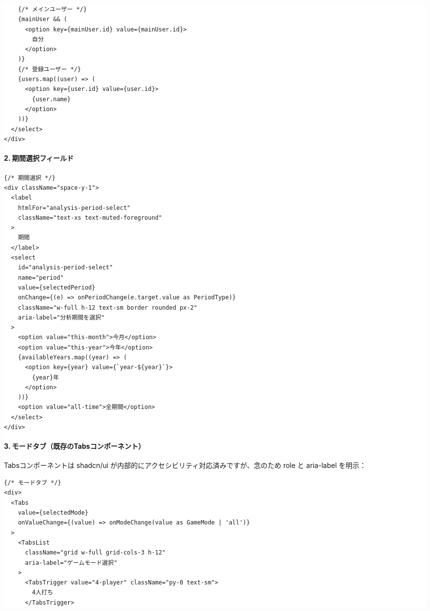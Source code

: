 ```tsx
    {/* メインユーザー */}
    {mainUser && (
      <option key={mainUser.id} value={mainUser.id}>
        自分
      </option>
    )}
    {/* 登録ユーザー */}
    {users.map((user) => (
      <option key={user.id} value={user.id}>
        {user.name}
      </option>
    ))}
  </select>
</div>
```

#### 2. 期間選択フィールド

```tsx
{/* 期間選択 */}
<div className="space-y-1">
  <label
    htmlFor="analysis-period-select"
    className="text-xs text-muted-foreground"
  >
    期間
  </label>
  <select
    id="analysis-period-select"
    name="period"
    value={selectedPeriod}
    onChange={(e) => onPeriodChange(e.target.value as PeriodType)}
    className="w-full h-12 text-sm border rounded px-2"
    aria-label="分析期間を選択"
  >
    <option value="this-month">今月</option>
    <option value="this-year">今年</option>
    {availableYears.map((year) => (
      <option key={year} value={`year-${year}`}>
        {year}年
      </option>
    ))}
    <option value="all-time">全期間</option>
  </select>
</div>
```

#### 3. モードタブ（既存のTabsコンポーネント）

Tabsコンポーネントは shadcn/ui が内部的にアクセシビリティ対応済みですが、念のため role と aria-label を明示：

```tsx
{/* モードタブ */}
<div>
  <Tabs
    value={selectedMode}
    onValueChange={(value) => onModeChange(value as GameMode | 'all')}
  >
    <TabsList
      className="grid w-full grid-cols-3 h-12"
      aria-label="ゲームモード選択"
    >
      <TabsTrigger value="4-player" className="py-0 text-sm">
        4人打ち
      </TabsTrigger>
```